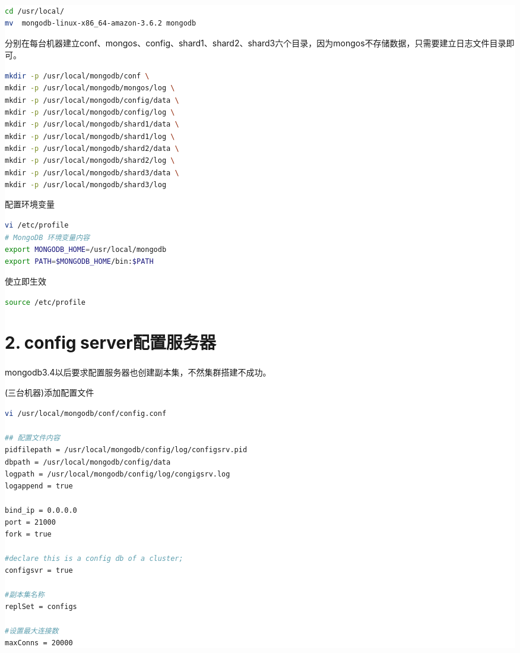 ```sh
cd /usr/local/
mv  mongodb-linux-x86_64-amazon-3.6.2 mongodb
```

分别在每台机器建立conf、mongos、config、shard1、shard2、shard3六个目录，因为mongos不存储数据，只需要建立日志文件目录即可。

```sh
mkdir -p /usr/local/mongodb/conf \
mkdir -p /usr/local/mongodb/mongos/log \
mkdir -p /usr/local/mongodb/config/data \
mkdir -p /usr/local/mongodb/config/log \
mkdir -p /usr/local/mongodb/shard1/data \
mkdir -p /usr/local/mongodb/shard1/log \
mkdir -p /usr/local/mongodb/shard2/data \
mkdir -p /usr/local/mongodb/shard2/log \
mkdir -p /usr/local/mongodb/shard3/data \
mkdir -p /usr/local/mongodb/shard3/log
```

配置环境变量

```sh
vi /etc/profile
# MongoDB 环境变量内容
export MONGODB_HOME=/usr/local/mongodb
export PATH=$MONGODB_HOME/bin:$PATH
```

使立即生效

```sh
source /etc/profile
```

# 2. config server配置服务器

mongodb3.4以后要求配置服务器也创建副本集，不然集群搭建不成功。

(三台机器)添加配置文件

```sh
vi /usr/local/mongodb/conf/config.conf

## 配置文件内容
pidfilepath = /usr/local/mongodb/config/log/configsrv.pid
dbpath = /usr/local/mongodb/config/data
logpath = /usr/local/mongodb/config/log/congigsrv.log
logappend = true
 
bind_ip = 0.0.0.0
port = 21000
fork = true
 
#declare this is a config db of a cluster;
configsvr = true

#副本集名称
replSet = configs
 
#设置最大连接数
maxConns = 20000
```
